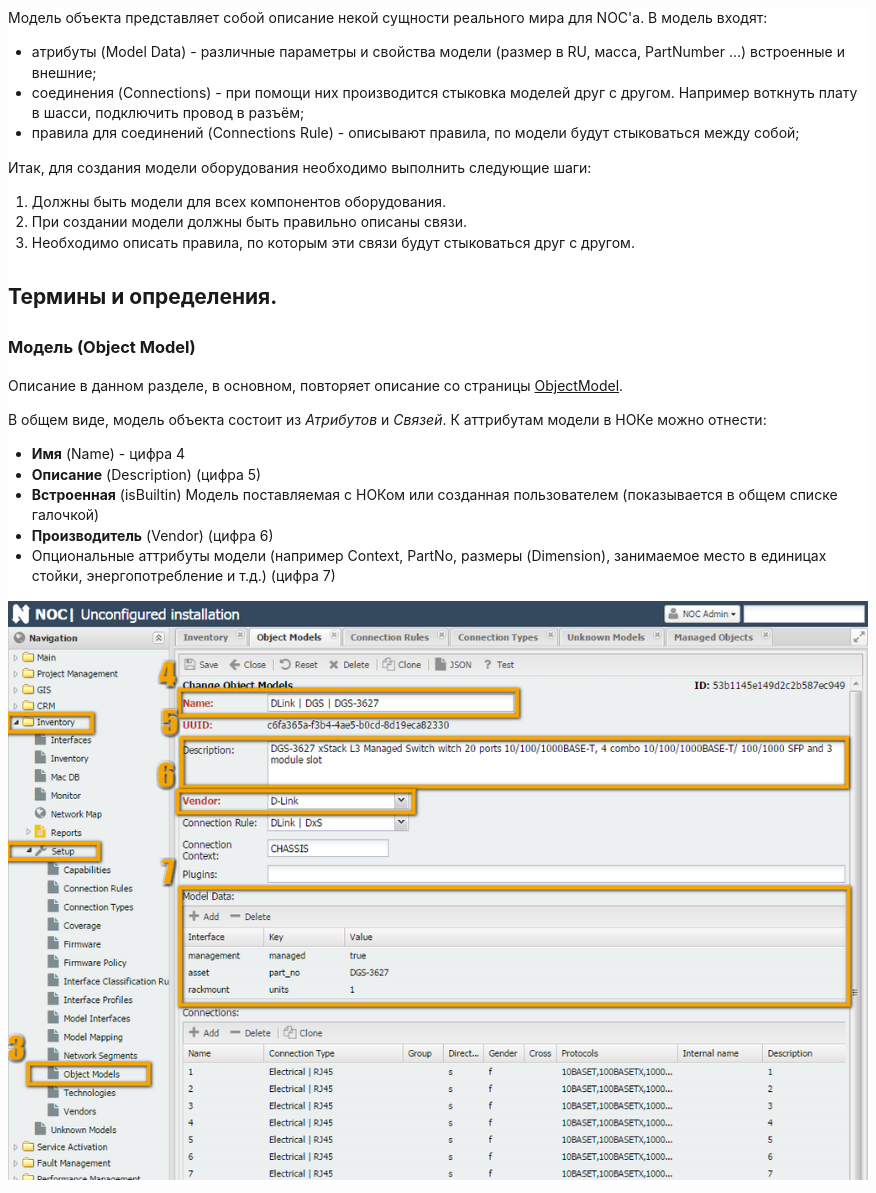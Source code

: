 
Модель объекта представляет собой описание некой сущности реального мира для NOC'а.
В модель входят:
* атрибуты (Model Data) - различные параметры и свойства модели (размер в RU, масса, PartNumber ...) 
  встроенные и внешние;
* соединения (Connections) - при помощи них производится стыковка моделей друг с другом.
  Например воткнуть плату в шасси, подключить провод в разъём;
* правила для соединений (Connections Rule) - описывают правила, 
  по модели будут стыковаться между собой;

Итак, для создания модели оборудования необходимо выполнить следующие шаги:
1. Должны быть модели для всех компонентов оборудования.
2. При создании модели должны быть правильно описаны связи.
3. Необходимо описать правила, по которым эти связи будут стыковаться друг с другом.

## Термины и определения.

### Модель (Object Model)

Описание в данном разделе, в основном, повторяет описание со страницы [ObjectModel](index.md).

В общем виде, модель объекта состоит из *Атрибутов* и *Связей*. 
К аттрибутам модели в НОКе можно отнести:
* **Имя** (Name) - цифра 4
* **Описание** (Description) (цифра 5)
* **Встроенная** (isBuiltin) Модель поставляемая с НОКом или созданная пользователем (показывается в общем списке галочкой)
* **Производитель** (Vendor) (цифра 6)
* Опциональные аттрибуты модели (например Context, PartNo, размеры (Dimension), занимаемое место в единицах стойки, энергопотребление и т.д.) (цифра 7)

![Пример модели коммутатора DLink](image/noc_inventory_models/inv_setup_obj_mo_examples_Dlink.png)
